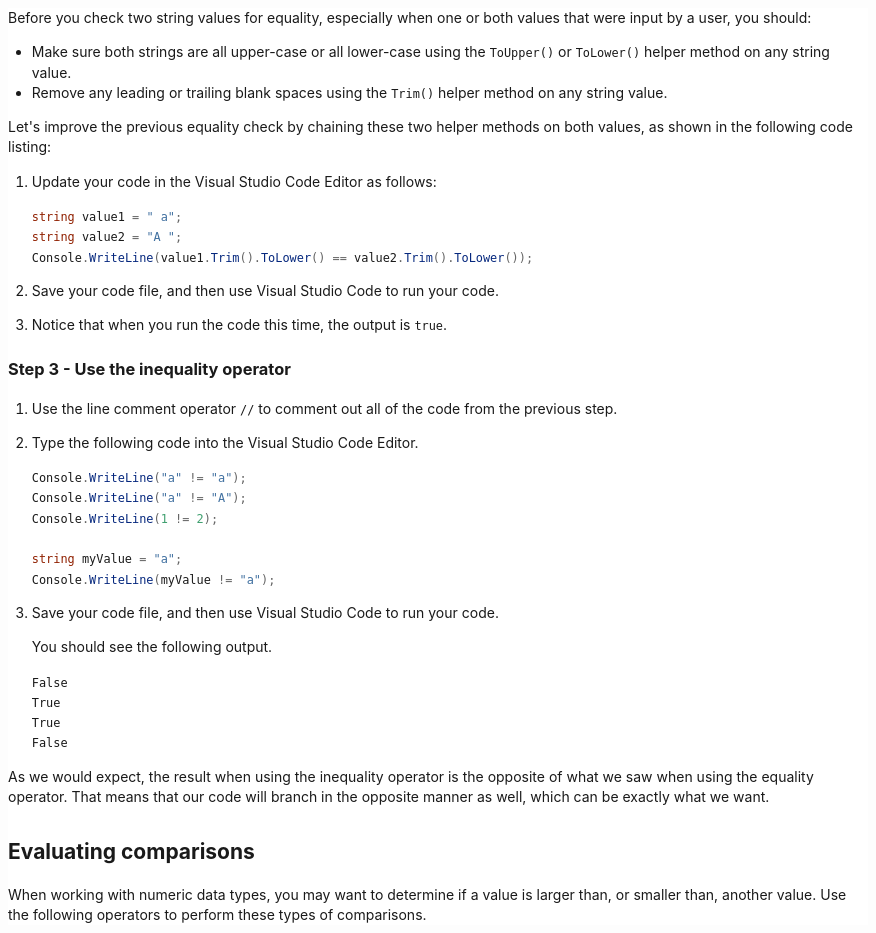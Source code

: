Before you check two string values for equality, especially when one or both values that were input by a user, you should:

- Make sure both strings are all upper-case or all lower-case using the `ToUpper()` or `ToLower()` helper method on any string value.
- Remove any leading or trailing blank spaces using the `Trim()` helper method on any string value.

Let's improve the previous equality check by chaining these two helper methods on both values, as shown in the following code listing:

1. Update your code in the Visual Studio Code Editor as follows:

    ```c#
    string value1 = " a";
    string value2 = "A ";
    Console.WriteLine(value1.Trim().ToLower() == value2.Trim().ToLower());
    ```

1. Save your code file, and then use Visual Studio Code to run your code.

1. Notice that when you run the code this time, the output is `true`.

### Step 3 - Use the inequality operator

1. Use the line comment operator `//` to comment out all of the code from the previous step.

1. Type the following code into the Visual Studio Code Editor.

    ```c#
    Console.WriteLine("a" != "a");
    Console.WriteLine("a" != "A");
    Console.WriteLine(1 != 2);
    
    string myValue = "a";
    Console.WriteLine(myValue != "a");
    ````

1. Save your code file, and then use Visual Studio Code to run your code.

    You should see the following output.

    ```c#
    False
    True
    True
    False
    ```

As we would expect, the result when using the inequality operator is the opposite of what we saw when using the equality operator. That means that our code will branch in the opposite manner as well, which can be exactly what we want.

## Evaluating comparisons

When working with numeric data types, you may want to determine if a value is larger than, or smaller than, another value. Use the following operators to perform these types of comparisons.
